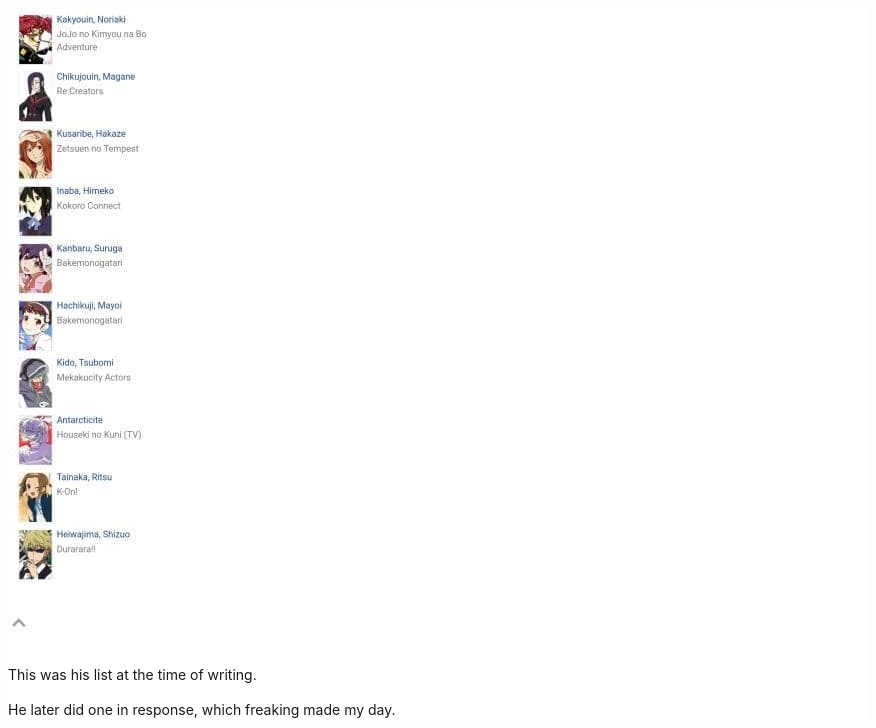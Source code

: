 ![](/images/img_20180312_183608.jpg)

This was his list at the time of writing.

He later did one in response, which freaking made my day.
